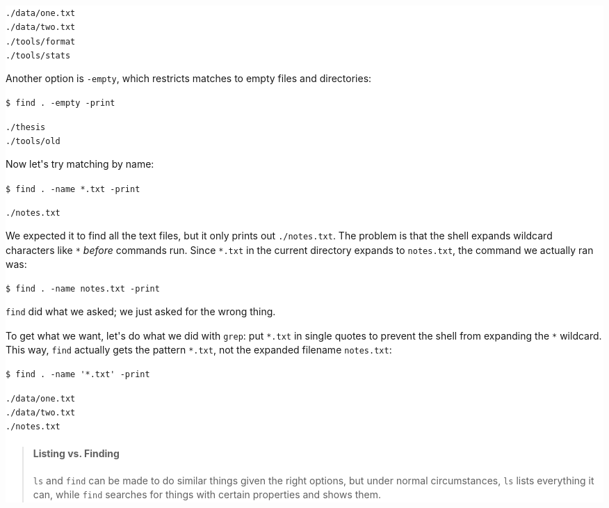 ~~~
./data/one.txt
./data/two.txt
./tools/format
./tools/stats
~~~

Another option is `-empty`,
which restricts matches to empty files and directories:

~~~
$ find . -empty -print
~~~

~~~
./thesis
./tools/old
~~~

Now let's try matching by name:

~~~
$ find . -name *.txt -print
~~~

~~~
./notes.txt
~~~

We expected it to find all the text files,
but it only prints out `./notes.txt`.
The problem is that the shell expands wildcard characters like `*` *before* commands run.
Since `*.txt` in the current directory expands to `notes.txt`,
the command we actually ran was:

~~~
$ find . -name notes.txt -print
~~~

`find` did what we asked; we just asked for the wrong thing.

To get what we want,
let's do what we did with `grep`:
put `*.txt` in single quotes to prevent the shell from expanding the `*` wildcard.
This way,
`find` actually gets the pattern `*.txt`, not the expanded filename `notes.txt`:

~~~
$ find . -name '*.txt' -print
~~~

~~~
./data/one.txt
./data/two.txt
./notes.txt
~~~

> #### Listing vs. Finding
>
> `ls` and `find` can be made to do similar things given the right options,
> but under normal circumstances,
> `ls` lists everything it can,
> while `find` searches for things with certain properties and shows them.
